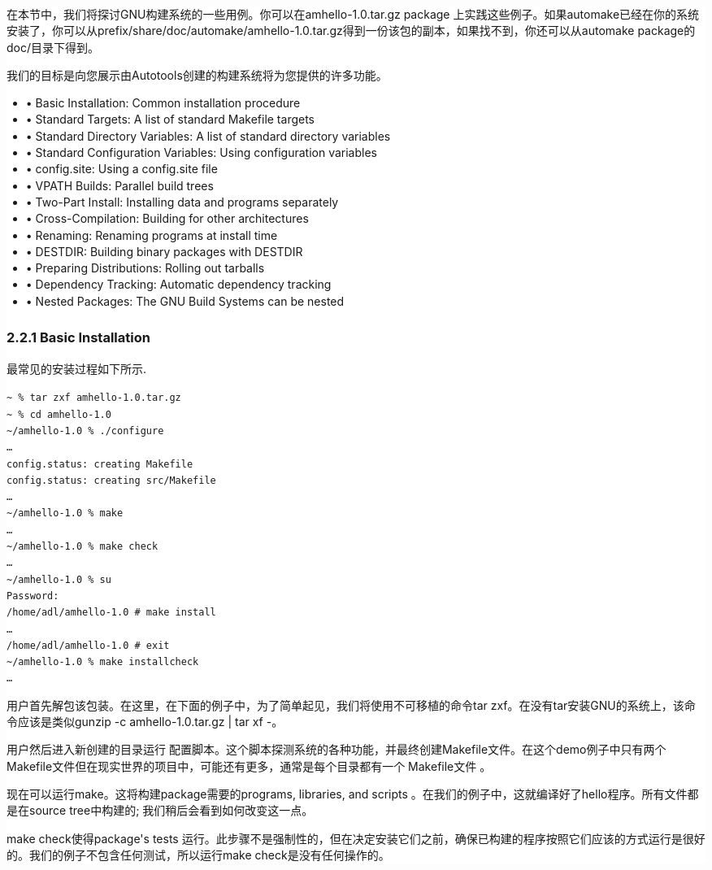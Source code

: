在本节中，我们将探讨GNU构建系统的一些用例。你可以在amhello-1.0.tar.gz package 上实践这些例子。如果automake已经在你的系统安装了，你可以从prefix/share/doc/automake/amhello-1.0.tar.gz得到一份该包的副本，如果找不到，你还可以从automake package的 doc/目录下得到。

我们的目标是向您展示由Autotools创建的构建系统将为您提供的许多功能。
- • Basic Installation:	  	Common installation procedure
- • Standard Targets:	  	A list of standard Makefile targets
- • Standard Directory Variables:	  	A list of standard directory variables
- • Standard Configuration Variables:	  	Using configuration variables
- • config.site:	  	Using a config.site file
- • VPATH Builds:	  	Parallel build trees
- • Two-Part Install:	  	Installing data and programs separately
- • Cross-Compilation:	  	Building for other architectures
- • Renaming:	  	Renaming programs at install time
- • DESTDIR:	  	Building binary packages with DESTDIR
- • Preparing Distributions:	  	Rolling out tarballs
- • Dependency Tracking:	  	Automatic dependency tracking
- • Nested Packages:	  	The GNU Build Systems can be nested 


### 2.2.1 Basic Installation

最常见的安装过程如下所示.
```shell
~ % tar zxf amhello-1.0.tar.gz
~ % cd amhello-1.0
~/amhello-1.0 % ./configure
…
config.status: creating Makefile
config.status: creating src/Makefile
…
~/amhello-1.0 % make
…
~/amhello-1.0 % make check
…
~/amhello-1.0 % su
Password:
/home/adl/amhello-1.0 # make install
…
/home/adl/amhello-1.0 # exit
~/amhello-1.0 % make installcheck
…
```

用户首先解包该包装。在这里，在下面的例子中，为了简单起见，我们将使用不可移植的命令tar zxf。在没有tar安装GNU的系统上，该命令应该是类似gunzip -c amhello-1.0.tar.gz | tar xf -。

用户然后进入新创建的目录运行 配置脚本。这个脚本探测系统的各种功能，并最终创建Makefile文件。在这个demo例子中只有两个Makefile文件但在现实世界的项目中，可能还有更多，通常是每个目录都有一个 Makefile文件 。

现在可以运行make。这将构建package需要的programs, libraries, and scripts 。在我们的例子中，这就编译好了hello程序。所有文件都是在source tree中构建的; 我们稍后会看到如何改变这一点。

make check使得package's tests 运行。此步骤不是强制性的，但在决定安装它们之前，确保已构建的程序按照它们应该的方式运行是很好的。我们的例子不包含任何测试，所以运行make check是没有任何操作的。
